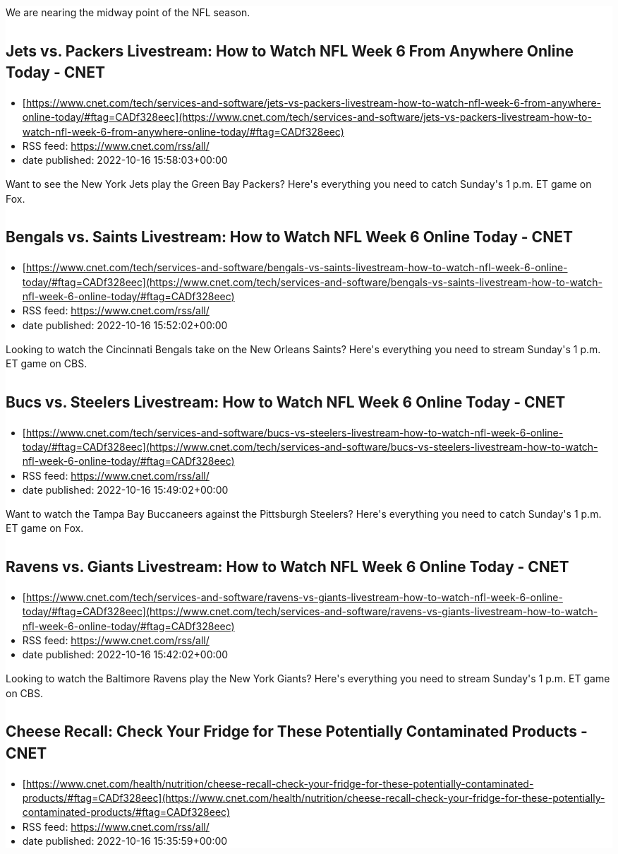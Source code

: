 We are nearing the midway point of the NFL season.

## Jets vs. Packers Livestream: How to Watch NFL Week 6 From Anywhere Online Today     - CNET
 - [https://www.cnet.com/tech/services-and-software/jets-vs-packers-livestream-how-to-watch-nfl-week-6-from-anywhere-online-today/#ftag=CADf328eec](https://www.cnet.com/tech/services-and-software/jets-vs-packers-livestream-how-to-watch-nfl-week-6-from-anywhere-online-today/#ftag=CADf328eec)
 - RSS feed: https://www.cnet.com/rss/all/
 - date published: 2022-10-16 15:58:03+00:00

Want to see the New York Jets play the Green Bay Packers? Here's everything you need to catch Sunday's 1 p.m. ET game on Fox.

## Bengals vs. Saints Livestream: How to Watch NFL Week 6 Online Today     - CNET
 - [https://www.cnet.com/tech/services-and-software/bengals-vs-saints-livestream-how-to-watch-nfl-week-6-online-today/#ftag=CADf328eec](https://www.cnet.com/tech/services-and-software/bengals-vs-saints-livestream-how-to-watch-nfl-week-6-online-today/#ftag=CADf328eec)
 - RSS feed: https://www.cnet.com/rss/all/
 - date published: 2022-10-16 15:52:02+00:00

Looking to watch the Cincinnati Bengals take on the New Orleans Saints? Here's everything you need to stream Sunday's 1 p.m. ET game on CBS.

## Bucs vs. Steelers Livestream: How to Watch NFL Week 6 Online Today     - CNET
 - [https://www.cnet.com/tech/services-and-software/bucs-vs-steelers-livestream-how-to-watch-nfl-week-6-online-today/#ftag=CADf328eec](https://www.cnet.com/tech/services-and-software/bucs-vs-steelers-livestream-how-to-watch-nfl-week-6-online-today/#ftag=CADf328eec)
 - RSS feed: https://www.cnet.com/rss/all/
 - date published: 2022-10-16 15:49:02+00:00

Want to watch the Tampa Bay Buccaneers against the Pittsburgh Steelers? Here's everything you need to catch Sunday's 1 p.m. ET game on Fox.

## Ravens vs. Giants Livestream: How to Watch NFL Week 6 Online Today     - CNET
 - [https://www.cnet.com/tech/services-and-software/ravens-vs-giants-livestream-how-to-watch-nfl-week-6-online-today/#ftag=CADf328eec](https://www.cnet.com/tech/services-and-software/ravens-vs-giants-livestream-how-to-watch-nfl-week-6-online-today/#ftag=CADf328eec)
 - RSS feed: https://www.cnet.com/rss/all/
 - date published: 2022-10-16 15:42:02+00:00

Looking to watch the Baltimore Ravens play the New York Giants? Here's everything you need to stream Sunday's 1 p.m. ET game on CBS.

## Cheese Recall: Check Your Fridge for These Potentially Contaminated Products     - CNET
 - [https://www.cnet.com/health/nutrition/cheese-recall-check-your-fridge-for-these-potentially-contaminated-products/#ftag=CADf328eec](https://www.cnet.com/health/nutrition/cheese-recall-check-your-fridge-for-these-potentially-contaminated-products/#ftag=CADf328eec)
 - RSS feed: https://www.cnet.com/rss/all/
 - date published: 2022-10-16 15:35:59+00:00
